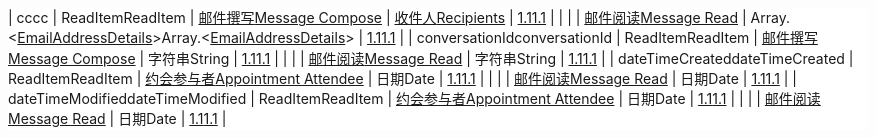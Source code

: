 | <span data-ttu-id="c0a4a-166">cc</span><span class="sxs-lookup"><span data-stu-id="c0a4a-166">cc</span></span> | <span data-ttu-id="c0a4a-167">ReadItem</span><span class="sxs-lookup"><span data-stu-id="c0a4a-167">ReadItem</span></span> | [<span data-ttu-id="c0a4a-168">邮件撰写</span><span class="sxs-lookup"><span data-stu-id="c0a4a-168">Message Compose</span></span>](/javascript/api/outlook/office.messagecompose?view=outlook-js-1.9&preserve-view=true#cc) | [<span data-ttu-id="c0a4a-169">收件人</span><span class="sxs-lookup"><span data-stu-id="c0a4a-169">Recipients</span></span>](/javascript/api/outlook/office.recipients) | [<span data-ttu-id="c0a4a-170">1.1</span><span class="sxs-lookup"><span data-stu-id="c0a4a-170">1.1</span></span>](../requirement-set-1.1/outlook-requirement-set-1.1.md) |
| | | [<span data-ttu-id="c0a4a-171">邮件阅读</span><span class="sxs-lookup"><span data-stu-id="c0a4a-171">Message Read</span></span>](/javascript/api/outlook/office.messageread?view=outlook-js-1.9&preserve-view=true#cc) | <span data-ttu-id="c0a4a-172">Array.<[EmailAddressDetails](/javascript/api/outlook/office.emailaddressdetails)></span><span class="sxs-lookup"><span data-stu-id="c0a4a-172">Array.<[EmailAddressDetails](/javascript/api/outlook/office.emailaddressdetails)></span></span> | [<span data-ttu-id="c0a4a-173">1.1</span><span class="sxs-lookup"><span data-stu-id="c0a4a-173">1.1</span></span>](../requirement-set-1.1/outlook-requirement-set-1.1.md) |
| <span data-ttu-id="c0a4a-174">conversationId</span><span class="sxs-lookup"><span data-stu-id="c0a4a-174">conversationId</span></span> | <span data-ttu-id="c0a4a-175">ReadItem</span><span class="sxs-lookup"><span data-stu-id="c0a4a-175">ReadItem</span></span> | [<span data-ttu-id="c0a4a-176">邮件撰写</span><span class="sxs-lookup"><span data-stu-id="c0a4a-176">Message Compose</span></span>](/javascript/api/outlook/office.messagecompose?view=outlook-js-1.9&preserve-view=true#conversationid) | <span data-ttu-id="c0a4a-177">字符串</span><span class="sxs-lookup"><span data-stu-id="c0a4a-177">String</span></span> | [<span data-ttu-id="c0a4a-178">1.1</span><span class="sxs-lookup"><span data-stu-id="c0a4a-178">1.1</span></span>](../requirement-set-1.1/outlook-requirement-set-1.1.md) |
| | | [<span data-ttu-id="c0a4a-179">邮件阅读</span><span class="sxs-lookup"><span data-stu-id="c0a4a-179">Message Read</span></span>](/javascript/api/outlook/office.messageread?view=outlook-js-1.9&preserve-view=true#conversationid) | <span data-ttu-id="c0a4a-180">字符串</span><span class="sxs-lookup"><span data-stu-id="c0a4a-180">String</span></span> | [<span data-ttu-id="c0a4a-181">1.1</span><span class="sxs-lookup"><span data-stu-id="c0a4a-181">1.1</span></span>](../requirement-set-1.1/outlook-requirement-set-1.1.md) |
| <span data-ttu-id="c0a4a-182">dateTimeCreated</span><span class="sxs-lookup"><span data-stu-id="c0a4a-182">dateTimeCreated</span></span> | <span data-ttu-id="c0a4a-183">ReadItem</span><span class="sxs-lookup"><span data-stu-id="c0a4a-183">ReadItem</span></span> | [<span data-ttu-id="c0a4a-184">约会参与者</span><span class="sxs-lookup"><span data-stu-id="c0a4a-184">Appointment Attendee</span></span>](/javascript/api/outlook/office.appointmentread?view=outlook-js-1.9&preserve-view=true#datetimecreated) | <span data-ttu-id="c0a4a-185">日期</span><span class="sxs-lookup"><span data-stu-id="c0a4a-185">Date</span></span> | [<span data-ttu-id="c0a4a-186">1.1</span><span class="sxs-lookup"><span data-stu-id="c0a4a-186">1.1</span></span>](../requirement-set-1.1/outlook-requirement-set-1.1.md) |
| | | [<span data-ttu-id="c0a4a-187">邮件阅读</span><span class="sxs-lookup"><span data-stu-id="c0a4a-187">Message Read</span></span>](/javascript/api/outlook/office.messageread?view=outlook-js-1.9&preserve-view=true#datetimecreated) | <span data-ttu-id="c0a4a-188">日期</span><span class="sxs-lookup"><span data-stu-id="c0a4a-188">Date</span></span> | [<span data-ttu-id="c0a4a-189">1.1</span><span class="sxs-lookup"><span data-stu-id="c0a4a-189">1.1</span></span>](../requirement-set-1.1/outlook-requirement-set-1.1.md) |
| <span data-ttu-id="c0a4a-190">dateTimeModified</span><span class="sxs-lookup"><span data-stu-id="c0a4a-190">dateTimeModified</span></span> | <span data-ttu-id="c0a4a-191">ReadItem</span><span class="sxs-lookup"><span data-stu-id="c0a4a-191">ReadItem</span></span> | [<span data-ttu-id="c0a4a-192">约会参与者</span><span class="sxs-lookup"><span data-stu-id="c0a4a-192">Appointment Attendee</span></span>](/javascript/api/outlook/office.appointmentread?view=outlook-js-1.9&preserve-view=true#datetimemodified) | <span data-ttu-id="c0a4a-193">日期</span><span class="sxs-lookup"><span data-stu-id="c0a4a-193">Date</span></span> | [<span data-ttu-id="c0a4a-194">1.1</span><span class="sxs-lookup"><span data-stu-id="c0a4a-194">1.1</span></span>](../requirement-set-1.1/outlook-requirement-set-1.1.md) |
| | | [<span data-ttu-id="c0a4a-195">邮件阅读</span><span class="sxs-lookup"><span data-stu-id="c0a4a-195">Message Read</span></span>](/javascript/api/outlook/office.messageread?view=outlook-js-1.9&preserve-view=true#datetimemodified) | <span data-ttu-id="c0a4a-196">日期</span><span class="sxs-lookup"><span data-stu-id="c0a4a-196">Date</span></span> | [<span data-ttu-id="c0a4a-197">1.1</span><span class="sxs-lookup"><span data-stu-id="c0a4a-197">1.1</span></span>](../requirement-set-1.1/outlook-requirement-set-1.1.md) |